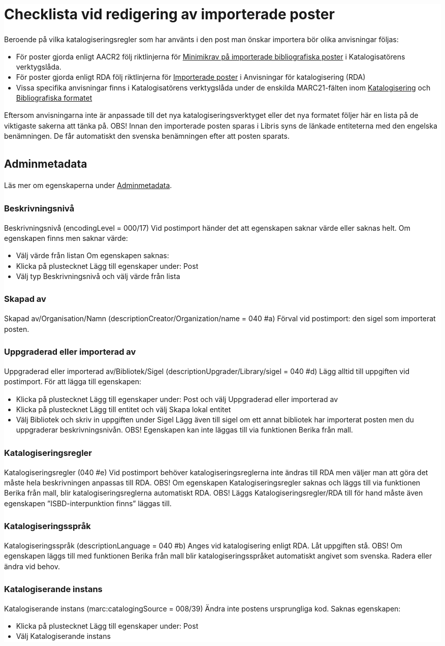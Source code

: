 # Checklista vid redigering av importerade poster
Beroende på vilka katalogiseringsregler som har använts i den post man önskar importera bör olika anvisningar följas: 
- För poster gjorda enligt AACR2 följ riktlinjerna för [Minimikrav på importerade bibliografiska poster](http://www.kb.se/katalogisering/Katalogisering/Minimikrav-pa-importerade-bibliografiska-poster/) i Katalogisatörens verktygslåda. 
- För poster gjorda enligt RDA följ riktlinjerna för [Importerade poster](http://www.kb.se/rdakatalogisering/Postimport/) i Anvisningar för katalogisering (RDA)  
- Vissa specifika anvisningar finns i Katalogisatörens verktygslåda under de enskilda MARC21-fälten inom [Katalogisering](http://www.kb.se/katalogisering/Katalogisering/) och [Bibliografiska formatet](http://www.kb.se/katalogisering/Formathandboken/Bibliografiska-formatet/) 

Eftersom anvisningarna inte är anpassade till det nya katalogiseringsverktyget eller det nya formatet följer här en lista på de viktigaste sakerna att tänka på. 
OBS! Innan den importerade posten sparas i Libris syns de länkade entiteterna med den engelska benämningen. De får automatiskt den svenska benämningen efter att posten sparats. 
## Adminmetadata 
Läs mer om egenskaperna under [Adminmetadata](https://libris.kb.se/katalogisering/help/workflow-adminmetadata). 
### Beskrivningsnivå 
Beskrivningsnivå (encodingLevel = 000/17) 
Vid postimport händer det att egenskapen saknar värde eller saknas helt. 
Om egenskapen finns men saknar värde: 
- Välj värde från listan 
Om egenskapen saknas: 
- Klicka på plustecknet Lägg till egenskaper under: Post 
- Välj typ Beskrivningsnivå och välj värde från lista 
### Skapad av 
Skapad av/Organisation/Namn (descriptionCreator/Organization/name = 040 #a) 
Förval vid postimport: den sigel som importerat posten. 
### Uppgraderad eller importerad av 
Uppgraderad eller importerad av/Bibliotek/Sigel (descriptionUpgrader/Library/sigel = 040 #d) 
Lägg alltid till uppgiften vid postimport. För att lägga till egenskapen: 
- Klicka på plustecknet Lägg till egenskaper under: Post och välj Uppgraderad eller importerad av 
- Klicka på plustecknet Lägg till entitet och välj Skapa lokal entitet 
- Välj Bibliotek och skriv in uppgiften under Sigel 
Lägg även till sigel om ett annat bibliotek har importerat posten men du uppgraderar beskrivningsnivån. 
OBS! Egenskapen kan inte läggas till via funktionen Berika från mall. 
### Katalogiseringsregler 
Katalogiseringsregler (040 #e) 
Vid postimport behöver katalogiseringsreglerna inte ändras till RDA men väljer man att göra det måste hela beskrivningen anpassas till RDA. 
OBS! Om egenskapen Katalogiseringsregler saknas och läggs till via funktionen Berika från mall, blir katalogiseringsreglerna automatiskt RDA. 
OBS! Läggs Katalogiseringsregler/RDA till för hand måste även egenskapen ”ISBD-interpunktion finns” läggas till. 
### Katalogiseringsspråk 
Katalogiseringsspråk (descriptionLanguage = 040 #b) 
Anges vid katalogisering enligt RDA. Låt uppgiften stå. 
OBS! Om egenskapen läggs till med funktionen Berika från mall blir katalogiseringsspråket automatiskt angivet som svenska. Radera eller ändra vid behov. 
### Katalogiserande instans 
Katalogiserande instans (marc:catalogingSource = 008/39) 
Ändra inte postens ursprungliga kod. Saknas egenskapen: 
- Klicka på plustecknet Lägg till egenskaper under: Post 
- Välj Katalogiserande instans 